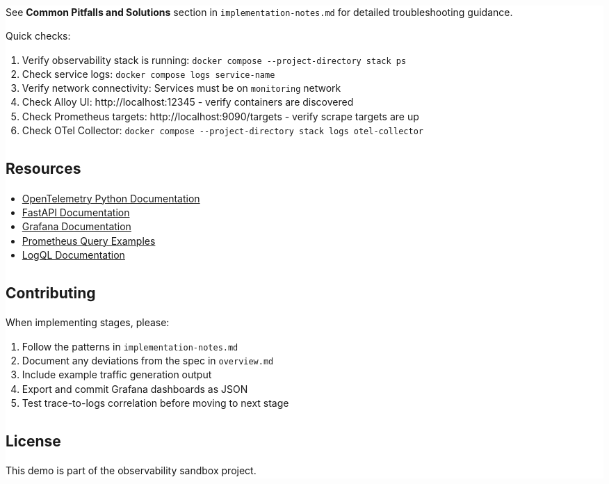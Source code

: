 See **Common Pitfalls and Solutions** section in `implementation-notes.md` for detailed troubleshooting guidance.

Quick checks:
1. Verify observability stack is running: `docker compose --project-directory stack ps`
2. Check service logs: `docker compose logs service-name`
3. Verify network connectivity: Services must be on `monitoring` network
4. Check Alloy UI: http://localhost:12345 - verify containers are discovered
5. Check Prometheus targets: http://localhost:9090/targets - verify scrape targets are up
6. Check OTel Collector: `docker compose --project-directory stack logs otel-collector`

## Resources

- [OpenTelemetry Python Documentation](https://opentelemetry.io/docs/instrumentation/python/)
- [FastAPI Documentation](https://fastapi.tiangolo.com/)
- [Grafana Documentation](https://grafana.com/docs/)
- [Prometheus Query Examples](https://prometheus.io/docs/prometheus/latest/querying/examples/)
- [LogQL Documentation](https://grafana.com/docs/loki/latest/logql/)

## Contributing

When implementing stages, please:
1. Follow the patterns in `implementation-notes.md`
2. Document any deviations from the spec in `overview.md`
3. Include example traffic generation output
4. Export and commit Grafana dashboards as JSON
5. Test trace-to-logs correlation before moving to next stage

## License

This demo is part of the observability sandbox project.
